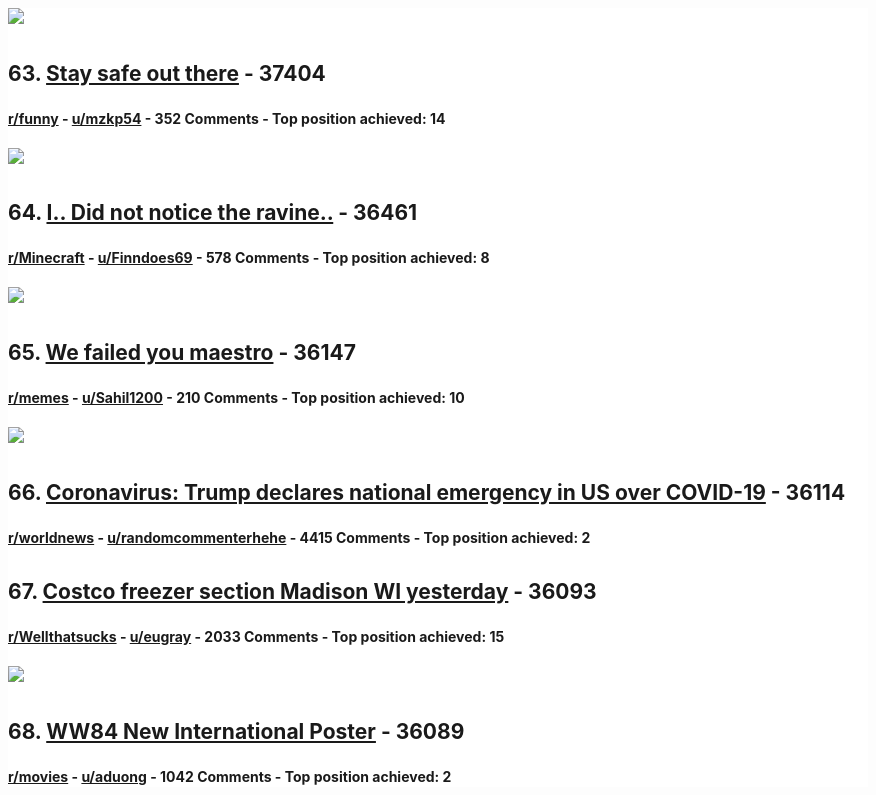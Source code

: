 <a href="https://i.redd.it/xy02iew42jm41.jpg"><img src="https://b.thumbs.redditmedia.com/ACsjhD04bNd84t2Ag6yx5TUWf6zxzgZj58ZRdbDSZYE.jpg"></img></a>

## 63. [Stay safe out there](http://reddit.com/r/funny/comments/fi3rb4/stay_safe_out_there/) - 37404
#### [r/funny](http://reddit.com/r/funny) - [u/mzkp54](http://reddit.com/u/mzkp54) - 352 Comments - Top position achieved: 14

<a href="https://i.redd.it/yxnngluxahm41.jpg"><img src="https://b.thumbs.redditmedia.com/scpYRsIJvSKrbyR1rGjbTAwudtwJ5SEQtRc-MvLSNXA.jpg"></img></a>

## 64. [I.. Did not notice the ravine..](http://reddit.com/r/Minecraft/comments/fhx8dl/i_did_not_notice_the_ravine/) - 36461
#### [r/Minecraft](http://reddit.com/r/Minecraft) - [u/Finndoes69](http://reddit.com/u/Finndoes69) - 578 Comments - Top position achieved: 8

<a href="https://v.redd.it/5n1og42mxem41"><img src="https://b.thumbs.redditmedia.com/Uvu-mCrED-p7dwrXDKdSbUlj7JBBG-QWT2iyaIb0qMk.jpg"></img></a>

## 65. [We failed you maestro](http://reddit.com/r/memes/comments/fhu90x/we_failed_you_maestro/) - 36147
#### [r/memes](http://reddit.com/r/memes) - [u/Sahil1200](http://reddit.com/u/Sahil1200) - 210 Comments - Top position achieved: 10

<a href="https://i.redd.it/abttd9n0edm41.jpg"><img src="https://a.thumbs.redditmedia.com/_tqECs122N64gU_ibuOUZy2xlHMsGT0kGQhl4TtQ1A0.jpg"></img></a>

## 66. [Coronavirus: Trump declares national emergency in US over COVID-19](http://reddit.com/r/worldnews/comments/fi5cr4/coronavirus_trump_declares_national_emergency_in/) - 36114
#### [r/worldnews](http://reddit.com/r/worldnews) - [u/randomcommenterhehe](http://reddit.com/u/randomcommenterhehe) - 4415 Comments - Top position achieved: 2

## 67. [Costco freezer section Madison WI yesterday](http://reddit.com/r/Wellthatsucks/comments/fhzs2d/costco_freezer_section_madison_wi_yesterday/) - 36093
#### [r/Wellthatsucks](http://reddit.com/r/Wellthatsucks) - [u/eugray](http://reddit.com/u/eugray) - 2033 Comments - Top position achieved: 15

<a href="https://v.redd.it/vbmfzj0x0gm41"><img src="https://b.thumbs.redditmedia.com/3Izh7FWjA40F0nQ3D85AHx86_W72ZYuCMj3N2v-Vf3M.jpg"></img></a>

## 68. [WW84 New International Poster](http://reddit.com/r/movies/comments/fi1d84/ww84_new_international_poster/) - 36089
#### [r/movies](http://reddit.com/r/movies) - [u/aduong](http://reddit.com/u/aduong) - 1042 Comments - Top position achieved: 2
